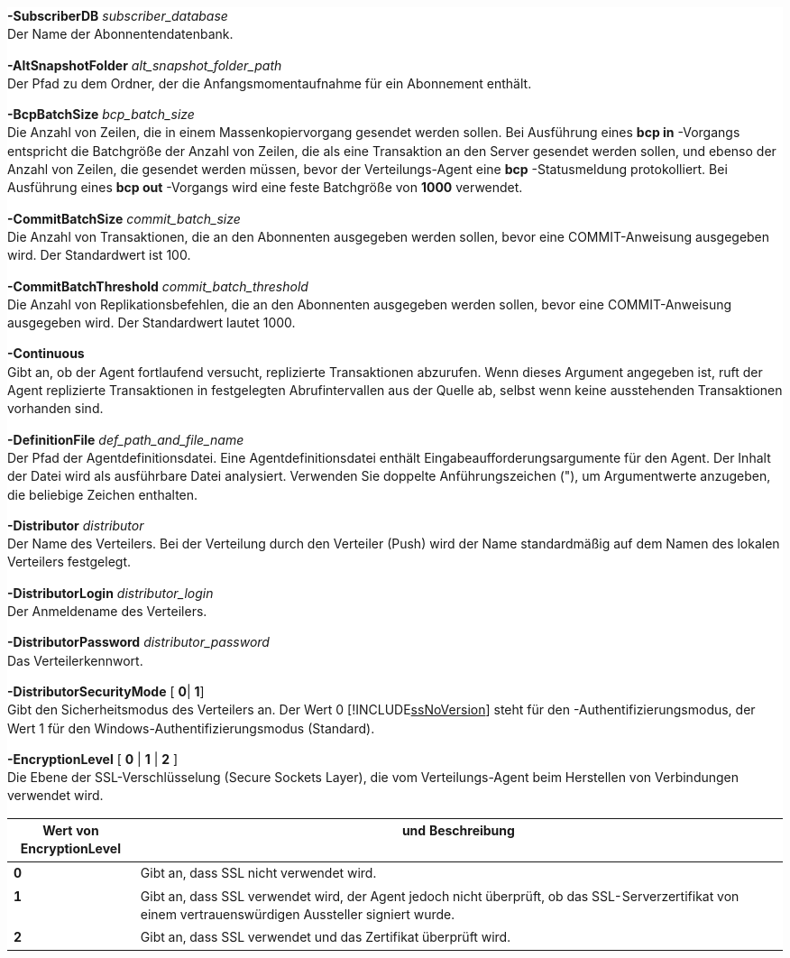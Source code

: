  **-SubscriberDB** _subscriber_database_  
 Der Name der Abonnentendatenbank.  
  
 **-AltSnapshotFolder** _alt_snapshot_folder_path_  
 Der Pfad zu dem Ordner, der die Anfangsmomentaufnahme für ein Abonnement enthält.  
  
 **-BcpBatchSize** _bcp_batch_size_  
 Die Anzahl von Zeilen, die in einem Massenkopiervorgang gesendet werden sollen. Bei Ausführung eines **bcp in** -Vorgangs entspricht die Batchgröße der Anzahl von Zeilen, die als eine Transaktion an den Server gesendet werden sollen, und ebenso der Anzahl von Zeilen, die gesendet werden müssen, bevor der Verteilungs-Agent eine **bcp** -Statusmeldung protokolliert. Bei Ausführung eines **bcp out** -Vorgangs wird eine feste Batchgröße von **1000** verwendet.  
  
 **-CommitBatchSize** _commit_batch_size_  
 Die Anzahl von Transaktionen, die an den Abonnenten ausgegeben werden sollen, bevor eine COMMIT-Anweisung ausgegeben wird. Der Standardwert ist 100.  
  
 **-CommitBatchThreshold**  _commit_batch_threshold_  
 Die Anzahl von Replikationsbefehlen, die an den Abonnenten ausgegeben werden sollen, bevor eine COMMIT-Anweisung ausgegeben wird. Der Standardwert lautet 1000.  
  
 **-Continuous**  
 Gibt an, ob der Agent fortlaufend versucht, replizierte Transaktionen abzurufen. Wenn dieses Argument angegeben ist, ruft der Agent replizierte Transaktionen in festgelegten Abrufintervallen aus der Quelle ab, selbst wenn keine ausstehenden Transaktionen vorhanden sind.  
  
 **-DefinitionFile** _def_path_and_file_name_  
 Der Pfad der Agentdefinitionsdatei. Eine Agentdefinitionsdatei enthält Eingabeaufforderungsargumente für den Agent. Der Inhalt der Datei wird als ausführbare Datei analysiert. Verwenden Sie doppelte Anführungszeichen ("), um Argumentwerte anzugeben, die beliebige Zeichen enthalten.  
  
 **-Distributor** _distributor_  
 Der Name des Verteilers. Bei der Verteilung durch den Verteiler (Push) wird der Name standardmäßig auf dem Namen des lokalen Verteilers festgelegt.  
  
 **-DistributorLogin** _distributor_login_  
 Der Anmeldename des Verteilers.  
  
 **-DistributorPassword** _distributor_password_  
 Das Verteilerkennwort.  
  
 **-DistributorSecurityMode** [ **0**| **1**]  
 Gibt den Sicherheitsmodus des Verteilers an. Der Wert 0 [!INCLUDE[ssNoVersion](../../../includes/ssnoversion-md.md)] steht für den -Authentifizierungsmodus, der Wert 1 für den Windows-Authentifizierungsmodus (Standard).  
  
 **-EncryptionLevel** [ **0** | **1** | **2** ]  
 Die Ebene der SSL-Verschlüsselung (Secure Sockets Layer), die vom Verteilungs-Agent beim Herstellen von Verbindungen verwendet wird.  
  
|Wert von EncryptionLevel|und Beschreibung|  
|---------------------------|-----------------|  
|**0**|Gibt an, dass SSL nicht verwendet wird.|  
|**1**|Gibt an, dass SSL verwendet wird, der Agent jedoch nicht überprüft, ob das SSL-Serverzertifikat von einem vertrauenswürdigen Aussteller signiert wurde.|  
|**2**|Gibt an, dass SSL verwendet und das Zertifikat überprüft wird.|  
 